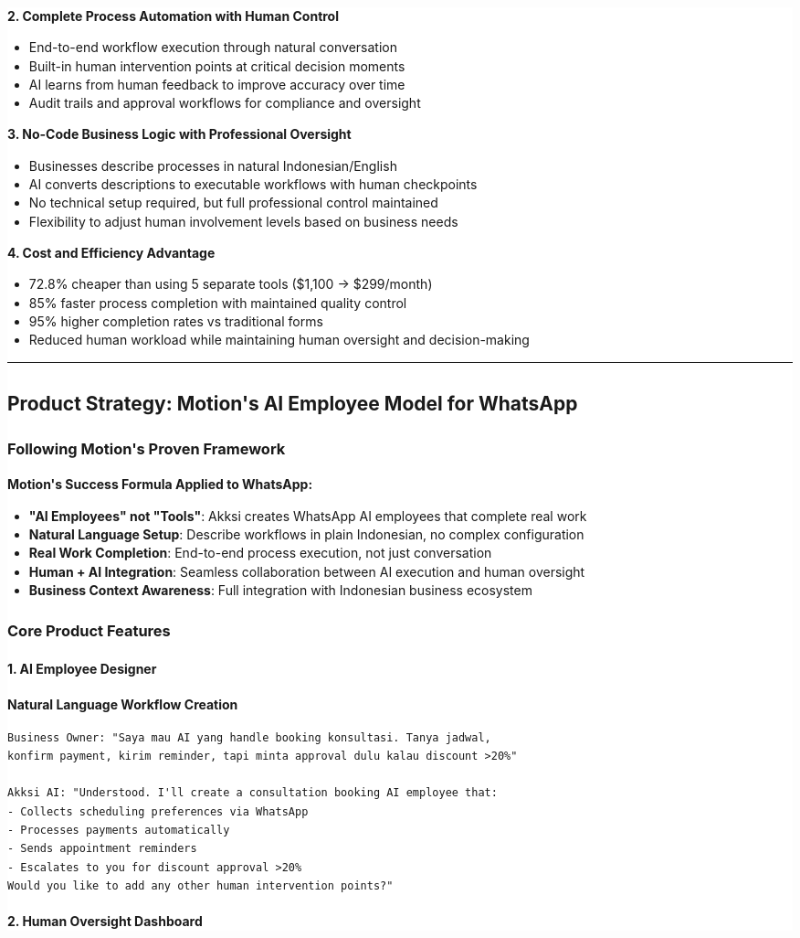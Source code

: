 **2. Complete Process Automation with Human Control**

-   End-to-end workflow execution through natural conversation
-   Built-in human intervention points at critical decision moments
-   AI learns from human feedback to improve accuracy over time
-   Audit trails and approval workflows for compliance and oversight

**3. No-Code Business Logic with Professional Oversight**

-   Businesses describe processes in natural Indonesian/English
-   AI converts descriptions to executable workflows with human checkpoints
-   No technical setup required, but full professional control maintained
-   Flexibility to adjust human involvement levels based on business needs

**4. Cost and Efficiency Advantage**

-   72.8% cheaper than using 5 separate tools ($1,100 → $299/month)
-   85% faster process completion with maintained quality control
-   95% higher completion rates vs traditional forms
-   Reduced human workload while maintaining human oversight and decision-making

---

## Product Strategy: Motion's AI Employee Model for WhatsApp

### Following Motion's Proven Framework

**Motion's Success Formula Applied to WhatsApp:**

-   **"AI Employees" not "Tools"**: Akksi creates WhatsApp AI employees that complete real work
-   **Natural Language Setup**: Describe workflows in plain Indonesian, no complex configuration
-   **Real Work Completion**: End-to-end process execution, not just conversation
-   **Human + AI Integration**: Seamless collaboration between AI execution and human oversight
-   **Business Context Awareness**: Full integration with Indonesian business ecosystem

### Core Product Features

#### 1. AI Employee Designer

**Natural Language Workflow Creation**

```
Business Owner: "Saya mau AI yang handle booking konsultasi. Tanya jadwal,
konfirm payment, kirim reminder, tapi minta approval dulu kalau discount >20%"

Akksi AI: "Understood. I'll create a consultation booking AI employee that:
- Collects scheduling preferences via WhatsApp
- Processes payments automatically
- Sends appointment reminders
- Escalates to you for discount approval >20%
Would you like to add any other human intervention points?"
```

#### 2. Human Oversight Dashboard
